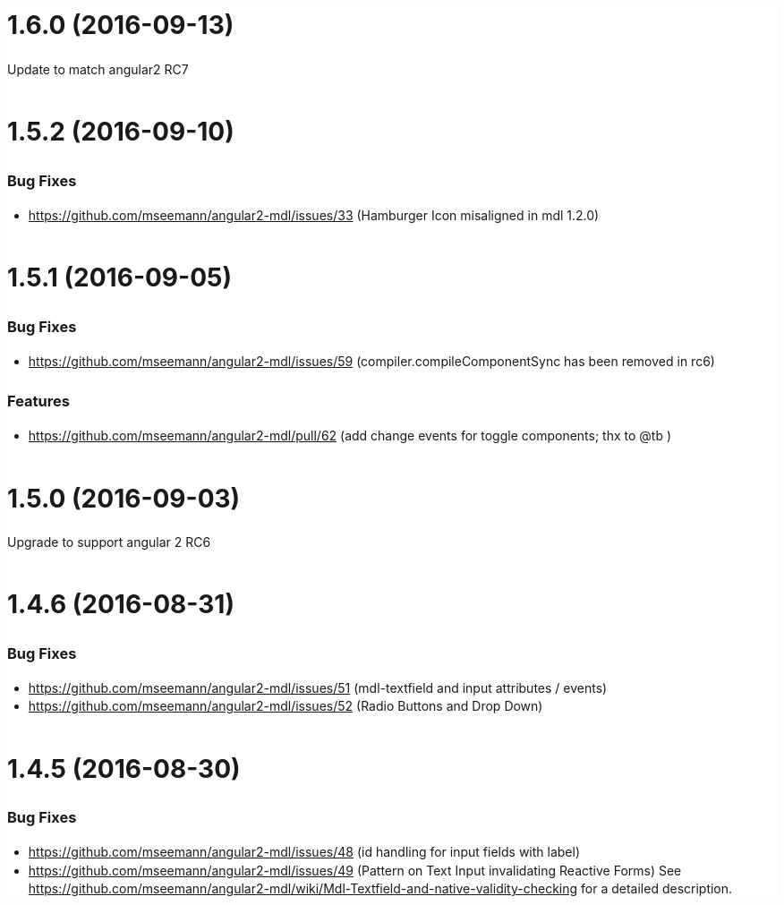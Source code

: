 <a name="1.6.0"></a>
# 1.6.0 (2016-09-13)

Update to match angular2 RC7

<a name="1.5.2"></a>
# 1.5.2 (2016-09-10)

### Bug Fixes
* https://github.com/mseemann/angular2-mdl/issues/33 (Hamburger Icon misaligned in mdl 1.2.0)


<a name="1.5.1"></a>
# 1.5.1 (2016-09-05)

### Bug Fixes
* https://github.com/mseemann/angular2-mdl/issues/59 (compiler.compileComponentSync has been removed in rc6)

### Features
* https://github.com/mseemann/angular2-mdl/pull/62 (add change events for toggle components; thx to @tb )

<a name="1.5.0"></a>
# 1.5.0 (2016-09-03)

Upgrade to support angular 2 RC6


<a name="1.4.6"></a>
# 1.4.6 (2016-08-31)

### Bug Fixes
* https://github.com/mseemann/angular2-mdl/issues/51 (mdl-textfield and input attributes / events)
* https://github.com/mseemann/angular2-mdl/issues/52 (Radio Buttons and Drop Down)


<a name="1.4.5"></a>
# 1.4.5 (2016-08-30)

### Bug Fixes
* https://github.com/mseemann/angular2-mdl/issues/48 (id handling for input fields with label)
* https://github.com/mseemann/angular2-mdl/issues/49 (Pattern on Text Input invalidating Reactive Forms)
    See https://github.com/mseemann/angular2-mdl/wiki/Mdl-Textfield-and-native-validity-checking for a detailed description.
